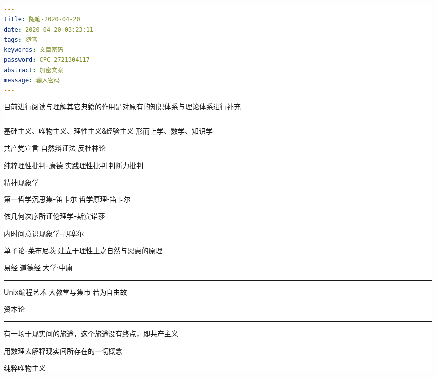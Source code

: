 ```yaml
---
title: 随笔-2020-04-20
date: 2020-04-20 03:23:11
tags: 随笔
keywords: 文章密码
password: CPC-2721304117
abstract: 加密文案
message: 输入密码
---
```


目前进行阅读与理解其它典籍的作用是对原有的知识体系与理论体系进行补充

---

基础主义、唯物主义、理性主义&经验主义
形而上学、数学、知识学

共产党宣言
自然辩证法
反杜林论

纯粹理性批判-康德
实践理性批判
判断力批判

精神现象学

第一哲学沉思集-笛卡尔
哲学原理-笛卡尔

依几何次序所证伦理学-斯宾诺莎

内时间意识现象学-胡塞尔

单子论-莱布尼茨
建立于理性上之自然与恩惠的原理

易经
道德经
大学·中庸

---

Unix编程艺术
大教堂与集市
若为自由故

资本论

---

有一场于现实间的旅途，这个旅途没有终点，即共产主义

用数理去解释现实间所存在的一切概念

纯粹唯物主义
